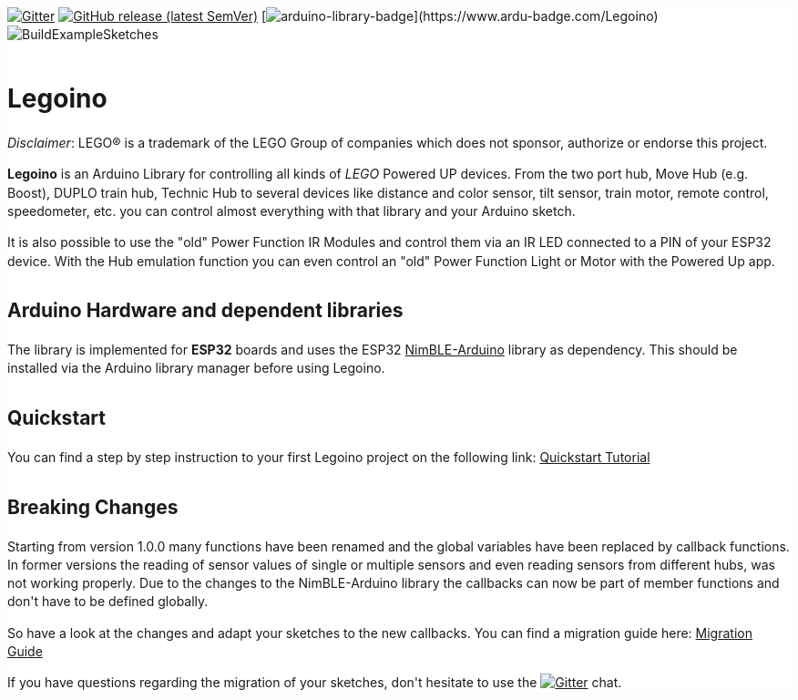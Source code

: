 [![Gitter](https://badges.gitter.im/Join%20Chat.svg)](https://gitter.im/legoinochat?utm_source=badge&utm_medium=badge&utm_campaign=pr-badge&utm_content=badge)
[![GitHub release (latest SemVer)](https://img.shields.io/github/v/release/corneliusmunz/legoino)](https://github.com/corneliusmunz/legoino/releases/latest/)
[![arduino-library-badge](https://www.ardu-badge.com/badge/Legoino.svg?)](https://www.ardu-badge.com/Legoino)
![BuildExampleSketches](https://github.com/corneliusmunz/legoino/workflows/BuildExampleSketches/badge.svg?branch=master)

# Legoino

*Disclaimer*: LEGO® is a trademark of the LEGO Group of companies which does not sponsor, authorize or endorse this project.

**Legoino** is an Arduino Library for controlling all kinds of *LEGO* Powered UP devices. From the two port hub, Move Hub (e.g. Boost), DUPLO train hub, Technic Hub to several devices like distance and color sensor, tilt sensor, train motor, remote control, speedometer, etc. you can control almost everything with that library and your Arduino sketch.

It is also possible to use the "old" Power Function IR Modules and control them via an IR LED connected to a PIN of your ESP32 device. With the Hub emulation function you can even control an "old" Power Function Light or Motor with the Powered Up app.


## Arduino Hardware and dependent libraries

The library is implemented for **ESP32** boards and uses the ESP32 [NimBLE-Arduino](https://github.com/h2zero/NimBLE-Arduino) library as dependency. This should be installed via the Arduino library manager before using Legoino.


## Quickstart

You can find a step by step instruction to your first Legoino project on the following link: [Quickstart Tutorial](doc/QUICKSTART.md)


## Breaking Changes

Starting from version 1.0.0 many functions have been renamed and the global variables have been replaced by callback functions. In former versions the reading of sensor values of single or multiple sensors and even reading sensors from different hubs, was not working properly. Due to the changes to the NimBLE-Arduino library the callbacks can now be part of member functions and don't have to be defined globally.

So have a look at the changes and adapt your sketches to the new callbacks. You can find a migration guide here:
[Migration Guide](doc/MIGRATION.md)

If you have questions regarding the migration of your sketches, don't hesitate to use the [![Gitter](https://badges.gitter.im/Join%20Chat.svg)](https://gitter.im/legoinochat?utm_source=badge&utm_medium=badge&utm_campaign=pr-badge&utm_content=badge) chat.

